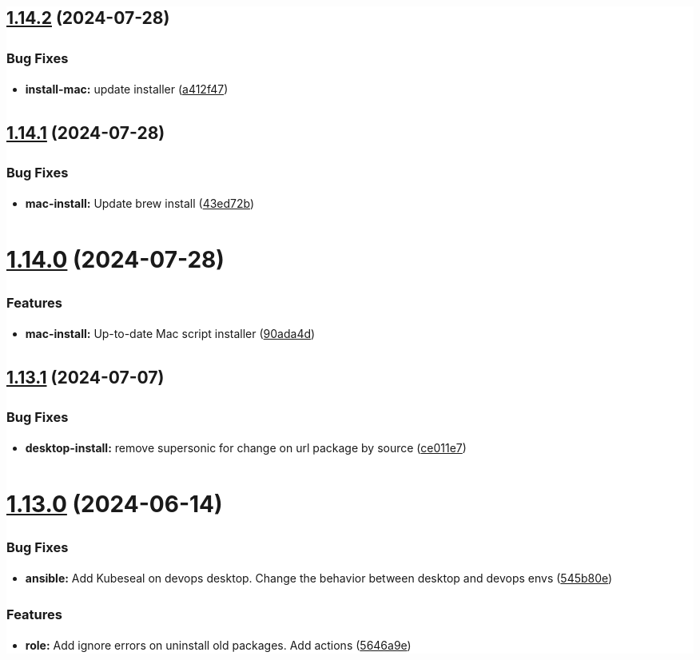 ## [1.14.2](https://github.com/hackwish/linux-desktop-install/compare/v1.14.1...v1.14.2) (2024-07-28)


### Bug Fixes

* **install-mac:** update installer ([a412f47](https://github.com/hackwish/linux-desktop-install/commit/a412f47ed4732f87c196817157e506cf0dbbc691))

## [1.14.1](https://github.com/hackwish/linux-desktop-install/compare/v1.14.0...v1.14.1) (2024-07-28)


### Bug Fixes

* **mac-install:** Update brew install ([43ed72b](https://github.com/hackwish/linux-desktop-install/commit/43ed72bcace38dac79f3884c548d96620120c95d))

# [1.14.0](https://github.com/hackwish/linux-desktop-install/compare/v1.13.1...v1.14.0) (2024-07-28)


### Features

* **mac-install:** Up-to-date Mac script installer ([90ada4d](https://github.com/hackwish/linux-desktop-install/commit/90ada4d0feaa568e03a9ea44277bdeb5eb4e21a6))

## [1.13.1](https://github.com/hackwish/linux-desktop-install/compare/v1.13.0...v1.13.1) (2024-07-07)


### Bug Fixes

* **desktop-install:** remove supersonic for change on url package by source ([ce011e7](https://github.com/hackwish/linux-desktop-install/commit/ce011e733c4fdd2065ecca6283631d59cf0f7edb))

# [1.13.0](https://github.com/hackwish/linux-desktop-install/compare/v1.12.7...v1.13.0) (2024-06-14)


### Bug Fixes

* **ansible:** Add Kubeseal on devops desktop. Change the behavior between desktop and devops envs ([545b80e](https://github.com/hackwish/linux-desktop-install/commit/545b80e262203541b33ad01469a817cb4d66897b))


### Features

* **role:** Add ignore errors on uninstall old packages. Add actions ([5646a9e](https://github.com/hackwish/linux-desktop-install/commit/5646a9ef347ab5cf4f3bcba7a2aa8a90427ee070))
